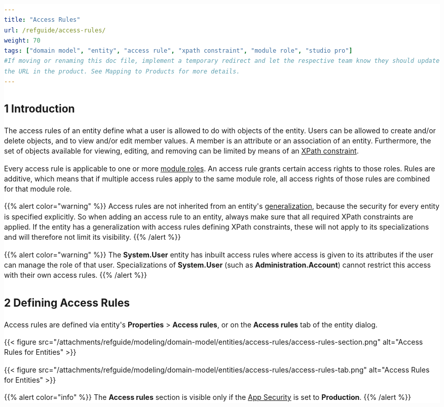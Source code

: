 ```yaml
---
title: "Access Rules"
url: /refguide/access-rules/
weight: 70
tags: ["domain model", "entity", "access rule", "xpath constraint", "module role", "studio pro"]
#If moving or renaming this doc file, implement a temporary redirect and let the respective team know they should update the URL in the product. See Mapping to Products for more details.
---
```


## 1 Introduction

The access rules of an entity define what a user is allowed to do with objects of the entity. Users can be allowed to create and/or delete objects, and to view and/or edit member values. A member is an attribute or an association of an entity. Furthermore, the set of objects available for viewing, editing, and removing can be limited by means of an [XPath constraint](/refguide/xpath-constraints/).

Every access rule is applicable to one or more [module roles](/refguide/module-security/#module-role). An access rule grants certain access rights to those roles. Rules are additive, which means that if multiple access rules apply to the same module role, all access rights of those rules are combined for that module role.

{{% alert color="warning" %}}
Access rules are not inherited from an entity's [generalization](/refguide/entities/#generalization), because the security for every entity is specified explicitly. So when adding an access rule to an entity, always make sure that all required XPath constraints are applied. If the entity has a generalization with access rules defining XPath constraints, these will not apply to its specializations and will therefore not limit its visibility.
{{% /alert %}}

{{% alert color="warning" %}}
The **System.User** entity has inbuilt access rules where access is given to its attributes if the user can manage the role of that user. Specializations of **System.User** (such as **Administration.Account**) cannot restrict this access with their own access rules.
{{% /alert %}}

## 2 Defining Access Rules

Access rules are defined via entity's **Properties** > **Access rules**, or on the **Access rules** tab of the entity dialog. 

{{< figure src="/attachments/refguide/modeling/domain-model/entities/access-rules/access-rules-section.png" alt="Access Rules for Entities" >}}

{{< figure src="/attachments/refguide/modeling/domain-model/entities/access-rules/access-rules-tab.png" alt="Access Rules for Entities" >}}

{{% alert color="info" %}}
The **Access rules** section is visible only if the [App Security](/refguide/app-security/) is set to **Production**.
{{% /alert %}}
